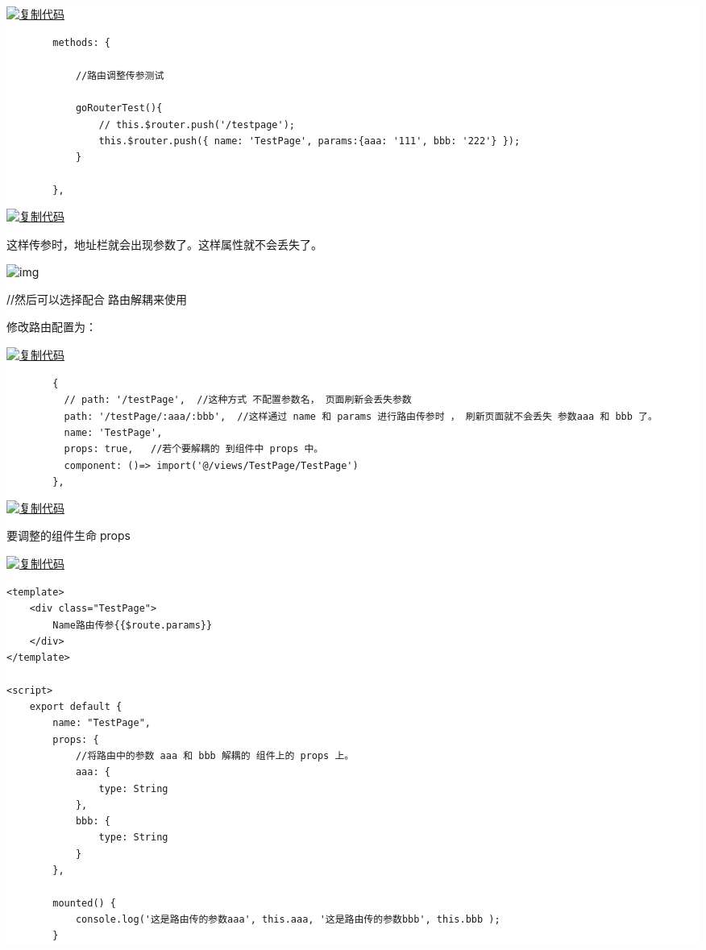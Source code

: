 [![复制代码](https://common.cnblogs.com/images/copycode.gif)](javascript:void(0);)

```
        methods: {

            //路由调整传参测试

            goRouterTest(){
                // this.$router.push('/testpage');
                this.$router.push({ name: 'TestPage', params:{aaa: '111', bbb: '222'} });
            }

        },
```

[![复制代码](https://common.cnblogs.com/images/copycode.gif)](javascript:void(0);)

 

这样传参时，地址栏就会出现参数了。这样属性就不会丢失了。

![img](https://img2018.cnblogs.com/blog/1249006/201906/1249006-20190621144222401-789626817.png)

 

//然后可以选择配合 路由解耦来使用

修改路由配置为：

[![复制代码](https://common.cnblogs.com/images/copycode.gif)](javascript:void(0);)

```
        {
          // path: '/testPage',  //这种方式 不配置参数名， 页面刷新会丢失参数
          path: '/testPage/:aaa/:bbb',  //这样通过 name 和 params 进行路由传参时 ， 刷新页面就不会丢失 参数aaa 和 bbb 了。
          name: 'TestPage',
          props: true,   //若个要解耦的 到组件中 props 中。
          component: ()=> import('@/views/TestPage/TestPage')
        },
```

[![复制代码](https://common.cnblogs.com/images/copycode.gif)](javascript:void(0);)

要调整的组件生命 props

[![复制代码](https://common.cnblogs.com/images/copycode.gif)](javascript:void(0);)

```
<template>
    <div class="TestPage">
        Name路由传参{{$route.params}}
    </div>
</template>

<script>
    export default {
        name: "TestPage",
        props: {
            //将路由中的参数 aaa 和 bbb 解耦的 组件上的 props 上。
            aaa: {
                type: String
            },
            bbb: {
                type: String
            }
        },

        mounted() {
            console.log('这是路由传的参数aaa', this.aaa, '这是路由传的参数bbb', this.bbb );
        }

```
